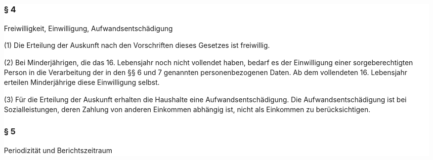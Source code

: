 </div>

</div>

</div>

<span id="BJNR129300021BJNE000500000.html"></span>

### § 4  
Freiwilligkeit, Einwilligung, Aufwandsentschädigung

<div>

<div class="jnhtml">

<div>

<div class="jurAbsatz">

(1) Die Erteilung der Auskunft nach den Vorschriften dieses Gesetzes ist
freiwillig.

</div>

<div class="jurAbsatz">

(2) Bei Minderjährigen, die das 16. Lebensjahr noch nicht vollendet
haben, bedarf es der Einwilligung einer sorgeberechtigten Person in die
Verarbeitung der in den §§ 6 und 7 genannten personenbezogenen Daten. Ab
dem vollendeten 16. Lebensjahr erteilen Minderjährige diese Einwilligung
selbst.

</div>

<div class="jurAbsatz">

(3) Für die Erteilung der Auskunft erhalten die Haushalte eine
Aufwandsentschädigung. Die Aufwandsentschädigung ist bei
Sozialleistungen, deren Zahlung von anderen Einkommen abhängig ist,
nicht als Einkommen zu berücksichtigen.

</div>

</div>

</div>

</div>

<span id="BJNR129300021BJNE000600000.html"></span>

### § 5  
Periodizität und Berichtszeitraum

<div>

<div class="jnhtml">

<div>

<div class="jurAbsatz">
